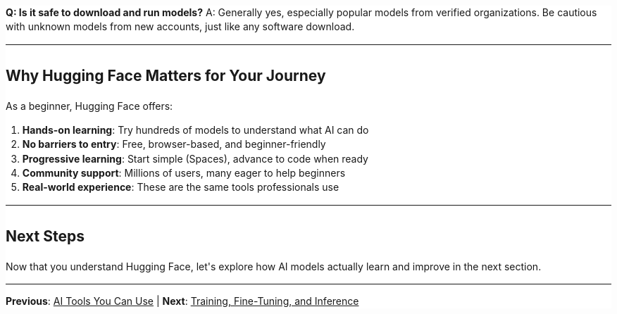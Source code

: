 **Q: Is it safe to download and run models?**
A: Generally yes, especially popular models from verified organizations. Be cautious with unknown models from new accounts, just like any software download.

---

## Why Hugging Face Matters for Your Journey

As a beginner, Hugging Face offers:

1. **Hands-on learning**: Try hundreds of models to understand what AI can do
2. **No barriers to entry**: Free, browser-based, and beginner-friendly
3. **Progressive learning**: Start simple (Spaces), advance to code when ready
4. **Community support**: Millions of users, many eager to help beginners
5. **Real-world experience**: These are the same tools professionals use

---

## Next Steps

Now that you understand Hugging Face, let's explore how AI models actually learn and improve in the next section.

---

**Previous**: [AI Tools You Can Use](./03-ai-tools.md) | **Next**: [Training, Fine-Tuning, and Inference](./05-training-finetuning-inference.md)
